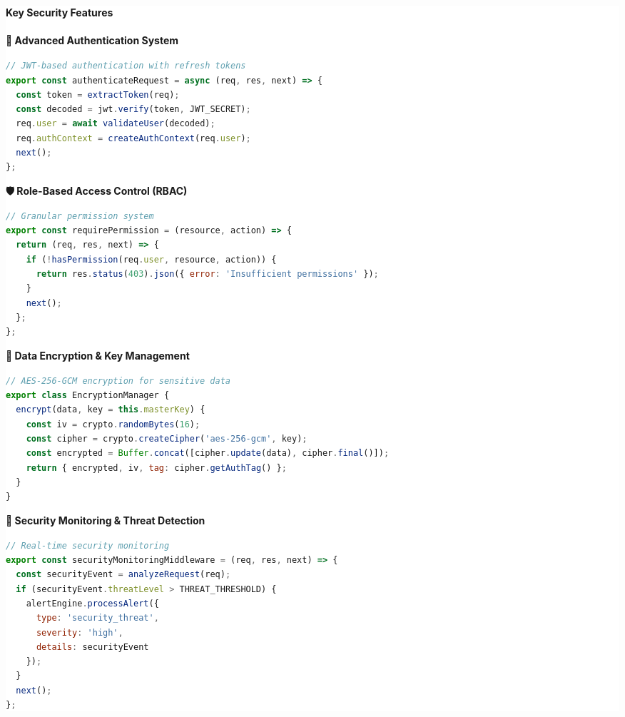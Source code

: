 #### **Key Security Features**

**🔑 Advanced Authentication System**
```javascript
// JWT-based authentication with refresh tokens
export const authenticateRequest = async (req, res, next) => {
  const token = extractToken(req);
  const decoded = jwt.verify(token, JWT_SECRET);
  req.user = await validateUser(decoded);
  req.authContext = createAuthContext(req.user);
  next();
};
```

**🛡️ Role-Based Access Control (RBAC)**
```javascript
// Granular permission system
export const requirePermission = (resource, action) => {
  return (req, res, next) => {
    if (!hasPermission(req.user, resource, action)) {
      return res.status(403).json({ error: 'Insufficient permissions' });
    }
    next();
  };
};
```

**🔐 Data Encryption & Key Management**
```javascript
// AES-256-GCM encryption for sensitive data
export class EncryptionManager {
  encrypt(data, key = this.masterKey) {
    const iv = crypto.randomBytes(16);
    const cipher = crypto.createCipher('aes-256-gcm', key);
    const encrypted = Buffer.concat([cipher.update(data), cipher.final()]);
    return { encrypted, iv, tag: cipher.getAuthTag() };
  }
}
```

**🚨 Security Monitoring & Threat Detection**
```javascript
// Real-time security monitoring
export const securityMonitoringMiddleware = (req, res, next) => {
  const securityEvent = analyzeRequest(req);
  if (securityEvent.threatLevel > THREAT_THRESHOLD) {
    alertEngine.processAlert({
      type: 'security_threat',
      severity: 'high',
      details: securityEvent
    });
  }
  next();
};
```
